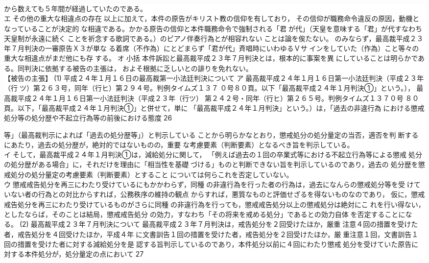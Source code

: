 から数えても５年間が経過していたのである。  
エ その他の重大な相違点の存在 
以上に加えて，本件の原告がキリスト教の信仰を有しており，
その信仰が職務命令違反の原因，動機となっていることが決定的
な相違である。かかる原告の信仰と本件職務命令で強制される「君
が代」（天皇を意味する「君」が代すなわち天皇制が永遠に続く
ことを祈念する歌詞である。）のピアノ伴奏行為とが相容れない
ことは論を俟たない。 
のみならず，最高裁平成２３年７月判決の一審原告Ｘ３が単な
る着席（不作為）にとどまらず「君が代」斉唱時にいわゆるＶサ
インをしていた（作為）こと等々の重大な相違点がまだ他にも存
する。 
   オ 小括 
本件訴訟と最高裁平成２３年７月判決とは，根本的に事案を異
にしていることは明らかである。同判決に依拠する被告の主張は，
およそ根拠に乏しいとの誹りを免れない。  
【被告の主張】 
(1) 平成２４年１月１６日の最高裁第一小法廷判決について 
ア 最高裁平成２４年１月１６日第一小法廷判決（平成２３年（行
ツ）第２６３号，同年（行ヒ）第２９４号。判例タイムズ１３７
０号８０頁。以下「最高裁平成２４年１月判決①」という。），
最高裁平成２４年１月１６日第一小法廷判決（平成２３年（行ツ）
第２４２号・同年（行ヒ）第２６５号。判例タイムズ１３７０号
８０頁。以下，「最高裁平成２４年１月判決①」と併せて，単に
「最高裁平成２４年１月判決」という。）は，「過去の非違行為
における懲戒処分等の処分歴や不起立行為等の前後における態度
26 
 
等」（最高裁判示によれば「過去の処分歴等」）と判示している
ことから明らかなとおり，懲戒処分の処分量定の当否，適否を判
断するにあたり，過去の処分歴が，絶対的ではないものの，重要
な考慮要素（判断要素）となるべき旨を判示している。  
イ そして，最高裁平成２４年１月判決①は，減給処分に関して，
「例えば過去の１回の卒業式等における不起立行為等による懲戒
処分の処分歴がある場合」に，それだけを理由に「相当性を基礎
づける」ものと判断できない旨を判示しているのであり，過去の
処分歴を懲戒処分の処分量定の考慮要素（判断要素）とすること
については何らこれを否定していない。  
ウ 懲戒戒告処分を再三にわたり受けているにもかかわらず，同種
の非違行為を行った者の行為は，過去になんらの懲戒処分等を受
けていない者の行為との対比からすれば，公務秩序の維持の観点
からすれば，悪質なものと評価せざるを得ないものなのであり，
仮に，懲戒戒告処分を再三にわたり受けているものがさらに同種
の非違行為を行っても，懲戒戒告処分以上の懲戒処分は絶対にこ
れを行い得ない，としたならば，そのことは結局，懲戒戒告処分
の効力，すなわち「その将来を戒める処分」であるとの効力自体
を否定することになる。 
(2) 最高裁平成２３年７月判決について 
最高裁平成２３年７月判決は，戒告処分を２回受けたほか，厳重
注意４回の措置を受けた者，戒告処分を４回受けたほか，平成４年
に文書訓告１回の措置を受けた者，戒告処分を２回受けたほか，厳
重注意１回，文書訓告１回の措置を受けた者に対する減給処分を是
認する旨判示しているのであり，本件処分以前に４回にわたり懲戒
処分を受けていた原告に対する本件処分が，処分量定の点において
27 
 